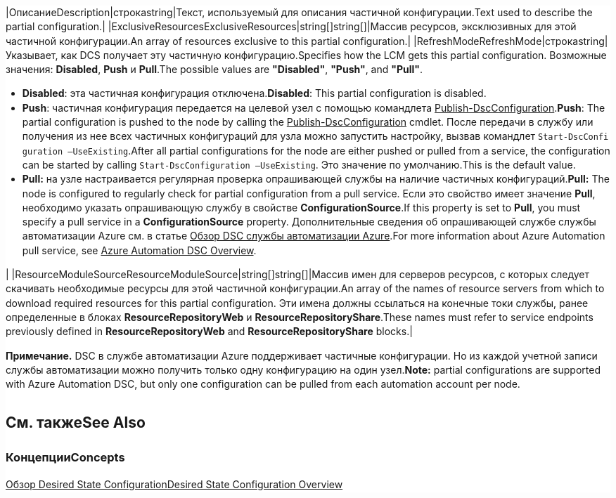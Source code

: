 |<span data-ttu-id="3ab04-343">Описание</span><span class="sxs-lookup"><span data-stu-id="3ab04-343">Description</span></span>|<span data-ttu-id="3ab04-344">строка</span><span class="sxs-lookup"><span data-stu-id="3ab04-344">string</span></span>|<span data-ttu-id="3ab04-345">Текст, используемый для описания частичной конфигурации.</span><span class="sxs-lookup"><span data-stu-id="3ab04-345">Text used to describe the partial configuration.</span></span>|
|<span data-ttu-id="3ab04-346">ExclusiveResources</span><span class="sxs-lookup"><span data-stu-id="3ab04-346">ExclusiveResources</span></span>|<span data-ttu-id="3ab04-347">string[]</span><span class="sxs-lookup"><span data-stu-id="3ab04-347">string[]</span></span>|<span data-ttu-id="3ab04-348">Массив ресурсов, эксклюзивных для этой частичной конфигурации.</span><span class="sxs-lookup"><span data-stu-id="3ab04-348">An array of resources exclusive to this partial configuration.</span></span>|
|<span data-ttu-id="3ab04-349">RefreshMode</span><span class="sxs-lookup"><span data-stu-id="3ab04-349">RefreshMode</span></span>|<span data-ttu-id="3ab04-350">строка</span><span class="sxs-lookup"><span data-stu-id="3ab04-350">string</span></span>|<span data-ttu-id="3ab04-351">Указывает, как DCS получает эту частичную конфигурацию.</span><span class="sxs-lookup"><span data-stu-id="3ab04-351">Specifies how the LCM gets this partial configuration.</span></span> <span data-ttu-id="3ab04-352">Возможные значения: __Disabled__, __Push__ и __Pull__.</span><span class="sxs-lookup"><span data-stu-id="3ab04-352">The possible values are __"Disabled"__, __"Push"__, and __"Pull"__.</span></span> <ul><li><span data-ttu-id="3ab04-353">__Disabled__: эта частичная конфигурация отключена.</span><span class="sxs-lookup"><span data-stu-id="3ab04-353">__Disabled__: This partial configuration is disabled.</span></span></li><li> <span data-ttu-id="3ab04-354">__Push__: частичная конфигурация передается на целевой узел с помощью командлета [Publish-DscConfiguration](https://technet.microsoft.com/en-us/library/mt517875.aspx).</span><span class="sxs-lookup"><span data-stu-id="3ab04-354">__Push__: The partial configuration is pushed to the node by calling the [Publish-DscConfiguration](https://technet.microsoft.com/en-us/library/mt517875.aspx) cmdlet.</span></span> <span data-ttu-id="3ab04-355">После передачи в службу или получения из нее всех частичных конфигураций для узла можно запустить настройку, вызвав командлет `Start-DscConfiguration –UseExisting`.</span><span class="sxs-lookup"><span data-stu-id="3ab04-355">After all partial configurations for the node are either pushed or pulled from a service, the configuration can be started by calling `Start-DscConfiguration –UseExisting`.</span></span> <span data-ttu-id="3ab04-356">Это значение по умолчанию.</span><span class="sxs-lookup"><span data-stu-id="3ab04-356">This is the default value.</span></span></li><li><span data-ttu-id="3ab04-357">__Pull:__ на узле настраивается регулярная проверка опрашивающей службы на наличие частичных конфигураций.</span><span class="sxs-lookup"><span data-stu-id="3ab04-357">__Pull:__ The node is configured to regularly check for partial configuration from a pull service.</span></span> <span data-ttu-id="3ab04-358">Если это свойство имеет значение __Pull__, необходимо указать опрашивающую службу в свойстве __ConfigurationSource__.</span><span class="sxs-lookup"><span data-stu-id="3ab04-358">If this property is set to __Pull__, you must specify a pull service in a __ConfigurationSource__ property.</span></span> <span data-ttu-id="3ab04-359">Дополнительные сведения об опрашивающей службе службы автоматизации Azure см. в статье [Обзор DSC службы автоматизации Azure](https://docs.microsoft.com/en-us/azure/automation/automation-dsc-overview).</span><span class="sxs-lookup"><span data-stu-id="3ab04-359">For more information about Azure Automation pull service, see [Azure Automation DSC Overview](https://docs.microsoft.com/en-us/azure/automation/automation-dsc-overview).</span></span></li></ul>|
|<span data-ttu-id="3ab04-360">ResourceModuleSource</span><span class="sxs-lookup"><span data-stu-id="3ab04-360">ResourceModuleSource</span></span>|<span data-ttu-id="3ab04-361">string[]</span><span class="sxs-lookup"><span data-stu-id="3ab04-361">string[]</span></span>|<span data-ttu-id="3ab04-362">Массив имен для серверов ресурсов, с которых следует скачивать необходимые ресурсы для этой частичной конфигурации.</span><span class="sxs-lookup"><span data-stu-id="3ab04-362">An array of the names of resource servers from which to download required resources for this partial configuration.</span></span> <span data-ttu-id="3ab04-363">Эти имена должны ссылаться на конечные токи службы, ранее определенные в блоках **ResourceRepositoryWeb** и **ResourceRepositoryShare**.</span><span class="sxs-lookup"><span data-stu-id="3ab04-363">These names must refer to service endpoints previously defined in **ResourceRepositoryWeb** and **ResourceRepositoryShare** blocks.</span></span>|

<span data-ttu-id="3ab04-364">__Примечание.__ DSC в службе автоматизации Azure поддерживает частичные конфигурации. Но из каждой учетной записи службы автоматизации можно получить только одну конфигурацию на один узел.</span><span class="sxs-lookup"><span data-stu-id="3ab04-364">__Note:__ partial configurations are supported with Azure Automation DSC, but only one configuration can be pulled from each automation account per node.</span></span>

## <a name="see-also"></a><span data-ttu-id="3ab04-365">См. также</span><span class="sxs-lookup"><span data-stu-id="3ab04-365">See Also</span></span>

### <a name="concepts"></a><span data-ttu-id="3ab04-366">Концепции</span><span class="sxs-lookup"><span data-stu-id="3ab04-366">Concepts</span></span>
[<span data-ttu-id="3ab04-367">Обзор Desired State Configuration</span><span class="sxs-lookup"><span data-stu-id="3ab04-367">Desired State Configuration Overview</span></span>](overview.md)
